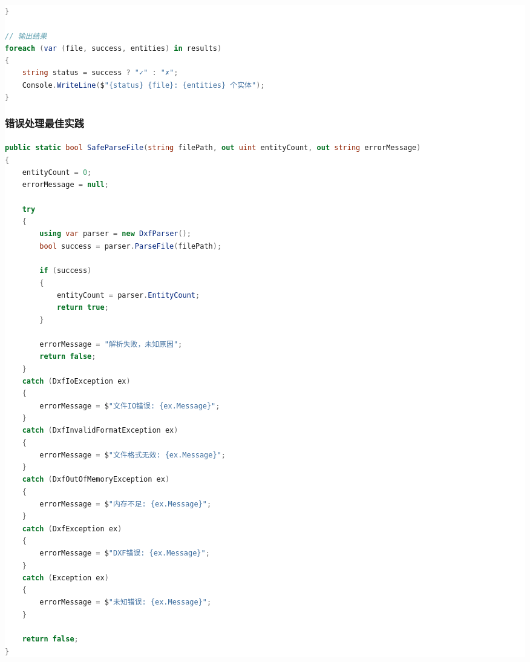 ```csharp
}

// 输出结果
foreach (var (file, success, entities) in results)
{
    string status = success ? "✓" : "✗";
    Console.WriteLine($"{status} {file}: {entities} 个实体");
}
```

### 错误处理最佳实践

```csharp
public static bool SafeParseFile(string filePath, out uint entityCount, out string errorMessage)
{
    entityCount = 0;
    errorMessage = null;
    
    try
    {
        using var parser = new DxfParser();
        bool success = parser.ParseFile(filePath);
        
        if (success)
        {
            entityCount = parser.EntityCount;
            return true;
        }
        
        errorMessage = "解析失败，未知原因";
        return false;
    }
    catch (DxfIoException ex)
    {
        errorMessage = $"文件IO错误: {ex.Message}";
    }
    catch (DxfInvalidFormatException ex)
    {
        errorMessage = $"文件格式无效: {ex.Message}";
    }
    catch (DxfOutOfMemoryException ex)
    {
        errorMessage = $"内存不足: {ex.Message}";
    }
    catch (DxfException ex)
    {
        errorMessage = $"DXF错误: {ex.Message}";
    }
    catch (Exception ex)
    {
        errorMessage = $"未知错误: {ex.Message}";
    }
    
    return false;
}
```

